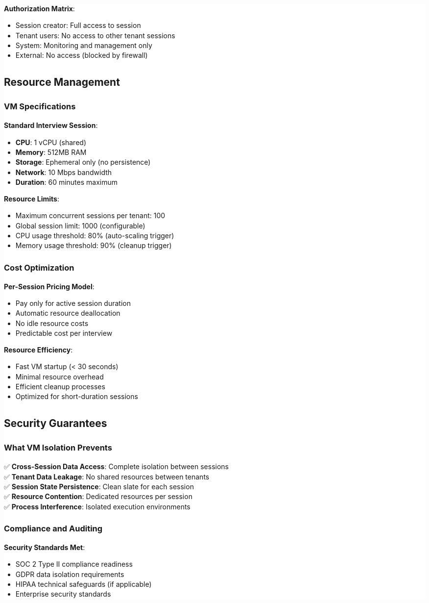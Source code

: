 **Authorization Matrix**:
- Session creator: Full access to session
- Tenant users: No access to other tenant sessions
- System: Monitoring and management only
- External: No access (blocked by firewall)

## Resource Management

### VM Specifications

**Standard Interview Session**:
- **CPU**: 1 vCPU (shared)
- **Memory**: 512MB RAM
- **Storage**: Ephemeral only (no persistence)
- **Network**: 10 Mbps bandwidth
- **Duration**: 60 minutes maximum

**Resource Limits**:
- Maximum concurrent sessions per tenant: 100
- Global session limit: 1000 (configurable)
- CPU usage threshold: 80% (auto-scaling trigger)
- Memory usage threshold: 90% (cleanup trigger)

### Cost Optimization

**Per-Session Pricing Model**:
- Pay only for active session duration
- Automatic resource deallocation
- No idle resource costs
- Predictable cost per interview

**Resource Efficiency**:
- Fast VM startup (< 30 seconds)
- Minimal resource overhead
- Efficient cleanup processes
- Optimized for short-duration sessions

## Security Guarantees

### What VM Isolation Prevents

✅ **Cross-Session Data Access**: Complete isolation between sessions  
✅ **Tenant Data Leakage**: No shared resources between tenants  
✅ **Session State Persistence**: Clean slate for each session  
✅ **Resource Contention**: Dedicated resources per session  
✅ **Process Interference**: Isolated execution environments  

### Compliance and Auditing

**Security Standards Met**:
- SOC 2 Type II compliance readiness
- GDPR data isolation requirements
- HIPAA technical safeguards (if applicable)
- Enterprise security standards

